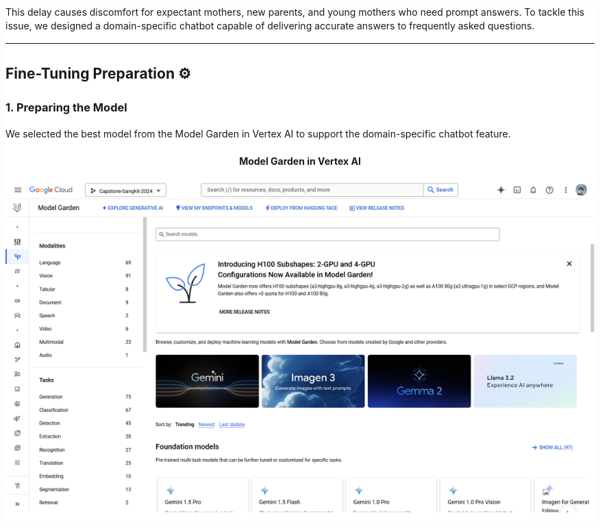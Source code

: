 This delay causes discomfort for expectant mothers, new parents, and young mothers who need prompt answers. To tackle this issue, we designed a domain-specific chatbot capable of delivering accurate answers to frequently asked questions.

---

## Fine-Tuning Preparation ⚙️

### 1. Preparing the Model  
We selected the best model from the Model Garden in Vertex AI to support the domain-specific chatbot feature.  

<div style="text-align: center;">
  <h4>Model Garden in Vertex AI</h4>
  <img src="Side Quest model (finetuning gemini 1.0 in Vertex AI Studio)/images/model_garden_vertexai (1).png" alt="Model Garden Overview" style="width: 100%; margin-bottom: 10px;"/>